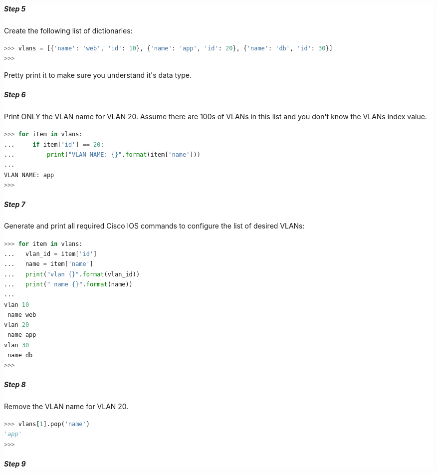 ##### Step 5

Create the following list of dictionaries:

```python
>>> vlans = [{'name': 'web', 'id': 10}, {'name': 'app', 'id': 20}, {'name': 'db', 'id': 30}]
>>>
```

Pretty print it to make sure you understand it's data type.



##### Step 6

Print ONLY the VLAN name for VLAN 20.  Assume there are 100s of VLANs in this list and you don't know the VLANs index value.

```python
>>> for item in vlans:
...     if item['id'] == 20:
...         print("VLAN NAME: {}".format(item['name']))
...
VLAN NAME: app
>>>
```


##### Step 7

Generate and print all required Cisco IOS commands to configure the list of desired VLANs:

```python
>>> for item in vlans:
...   vlan_id = item['id']
...   name = item['name']
...   print("vlan {}".format(vlan_id))
...   print(" name {}".format(name))
...
vlan 10
 name web
vlan 20
 name app
vlan 30
 name db
>>>
```

##### Step 8

Remove the VLAN name for VLAN 20.

```python
>>> vlans[1].pop('name')
'app'
>>>
```

##### Step 9
